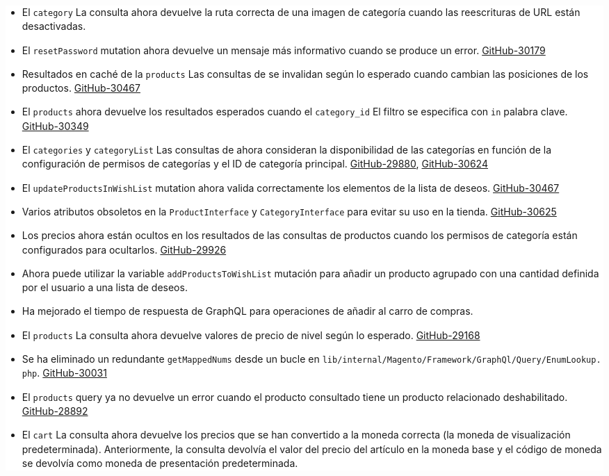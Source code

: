 
* El `category` La consulta ahora devuelve la ruta correcta de una imagen de categoría cuando las reescrituras de URL están desactivadas.



* El `resetPassword` mutation ahora devuelve un mensaje más informativo cuando se produce un error. [GitHub-30179](https://github.com/magento/magento2/issues/30179)



* Resultados en caché de la `products` Las consultas de se invalidan según lo esperado cuando cambian las posiciones de los productos. [GitHub-30467](https://github.com/magento/magento2/issues/30467)



* El `products` ahora devuelve los resultados esperados cuando el `category_id` El filtro se especifica con `in` palabra clave. [GitHub-30349](https://github.com/magento/magento2/issues/30349)



* El `categories` y `categoryList` Las consultas de ahora consideran la disponibilidad de las categorías en función de la configuración de permisos de categorías y el ID de categoría principal. [GitHub-29880](https://github.com/magento/magento2/issues/29880), [GitHub-30624](https://github.com/magento/magento2/issues/30624)



* El `updateProductsInWishList` mutation ahora valida correctamente los elementos de la lista de deseos. [GitHub-30467](https://github.com/magento/magento2/issues/30467)



* Varios atributos obsoletos en la `ProductInterface` y `CategoryInterface` para evitar su uso en la tienda. [GitHub-30625](https://github.com/magento/magento2/issues/30625)

* Los precios ahora están ocultos en los resultados de las consultas de productos cuando los permisos de categoría están configurados para ocultarlos. [GitHub-29926](https://github.com/magento/magento2/issues/29926)



* Ahora puede utilizar la variable `addProductsToWishList` mutación para añadir un producto agrupado con una cantidad definida por el usuario a una lista de deseos.



* Ha mejorado el tiempo de respuesta de GraphQL para operaciones de añadir al carro de compras.



* El `products` La consulta ahora devuelve valores de precio de nivel según lo esperado. [GitHub-29168](https://github.com/magento/magento2/issues/29168)



* Se ha eliminado un redundante `getMappedNums` desde un bucle en `lib/internal/Magento/Framework/GraphQl/Query/EnumLookup.php`. [GitHub-30031](https://github.com/magento/magento2/issues/30031)



* El `products` query ya no devuelve un error cuando el producto consultado tiene un producto relacionado deshabilitado. [GitHub-28892](https://github.com/magento/magento2/issues/28892)



* El `cart` La consulta ahora devuelve los precios que se han convertido a la moneda correcta (la moneda de visualización predeterminada). Anteriormente, la consulta devolvía el valor del precio del artículo en la moneda base y el código de moneda se devolvía como moneda de presentación predeterminada.
